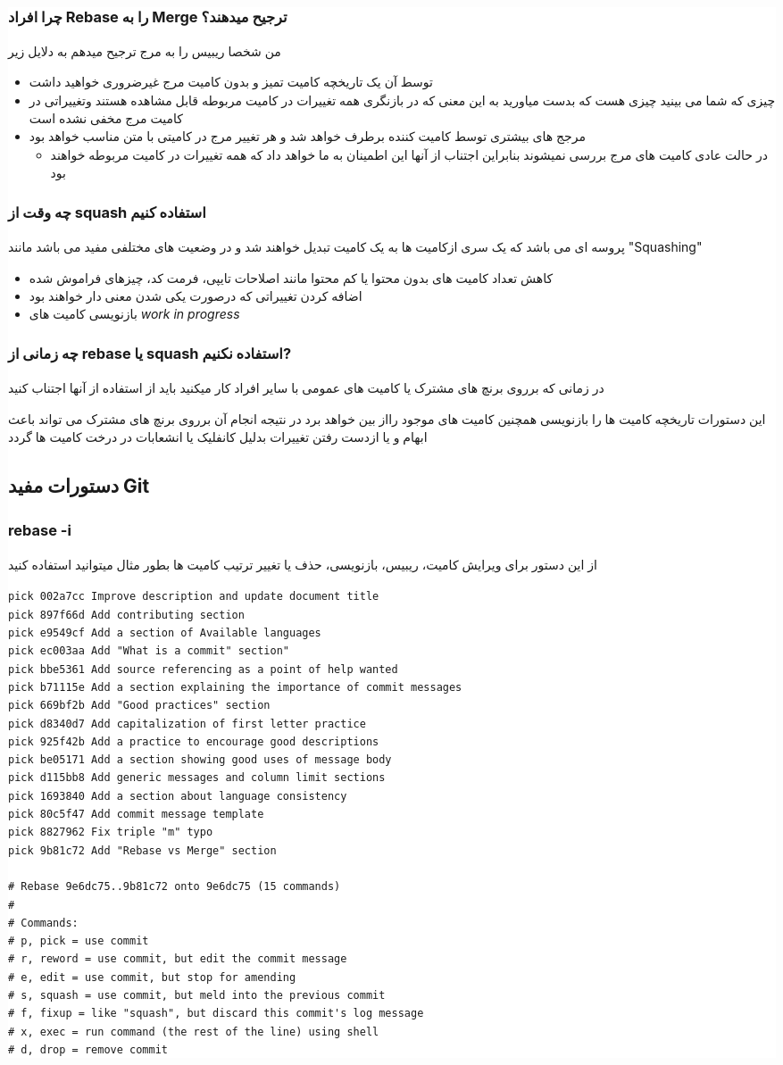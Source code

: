 ### چرا افراد Rebase را به Merge ترجیح میدهند؟

من شخصا ریبیس را به مرج ترجیح میدهم به دلایل زیر

* توسط آن یک تاریخچه کامیت تمیز و بدون کامیت مرج غیرضروری خواهید داشت
* چیزی که شما می بینید چیزی هست که بدست میاورید به این معنی که در بازنگری همه تغییرات در کامیت مربوطه قابل مشاهده هستند وتغییراتی در کامیت مرج مخفی نشده است
* مرجج های بیشتری توسط کامیت کننده برطرف خواهد شد و هر تغییر مرج در کامیتی با متن مناسب خواهد بود
  * در حالت عادی کامیت های مرج بررسی نمیشوند بنابراین اجتناب از آنها این اطمینان به ما خواهد داد که همه تغییرات در کامیت مربوطه خواهند بود
  

### چه وقت از squash استفاده کنیم

&#x202b;
"Squashing" پروسه ای می باشد که یک سری ازکامیت ها به یک کامیت تبدیل خواهند شد
و در وضعیت های مختلفی مفید می باشد مانند

- کاهش تعداد کامیت های بدون محتوا یا کم محتوا مانند اصلاحات تایپی، فرمت کد، چیزهای فراموش شده
- اضافه کردن تغییراتی که درصورت یکی شدن معنی دار خواهند بود
- بازنویسی  کامیت های _work in progress_  

### چه زمانی از rebase یا squash استفاده نکنیم?

در زمانی که برروی برنچ های مشترک یا کامیت های عمومی با سایر افراد کار میکنید  باید از استفاده از آنها اجتناب کنید


این دستورات تاریخچه کامیت ها را بازنویسی همچنین کامیت های موجود رااز بین خواهد برد
در نتیجه انجام آن برروی برنچ های مشترک می تواند باعث ابهام و یا ازدست رفتن تغییرات بدلیل کانفلیک یا انشعابات در درخت کامیت ها گردد 

## دستورات مفید Git

### rebase -i

از این دستور برای ویرایش کامیت، ریبیس، بازنویسی، حذف یا تغییر ترتیب کامیت ها بطور مثال میتوانید استفاده کنید

```
pick 002a7cc Improve description and update document title
pick 897f66d Add contributing section
pick e9549cf Add a section of Available languages
pick ec003aa Add "What is a commit" section"
pick bbe5361 Add source referencing as a point of help wanted
pick b71115e Add a section explaining the importance of commit messages
pick 669bf2b Add "Good practices" section
pick d8340d7 Add capitalization of first letter practice
pick 925f42b Add a practice to encourage good descriptions
pick be05171 Add a section showing good uses of message body
pick d115bb8 Add generic messages and column limit sections
pick 1693840 Add a section about language consistency
pick 80c5f47 Add commit message template
pick 8827962 Fix triple "m" typo
pick 9b81c72 Add "Rebase vs Merge" section

# Rebase 9e6dc75..9b81c72 onto 9e6dc75 (15 commands)
#
# Commands:
# p, pick = use commit
# r, reword = use commit, but edit the commit message
# e, edit = use commit, but stop for amending
# s, squash = use commit, but meld into the previous commit
# f, fixup = like "squash", but discard this commit's log message
# x, exec = run command (the rest of the line) using shell
# d, drop = remove commit
```